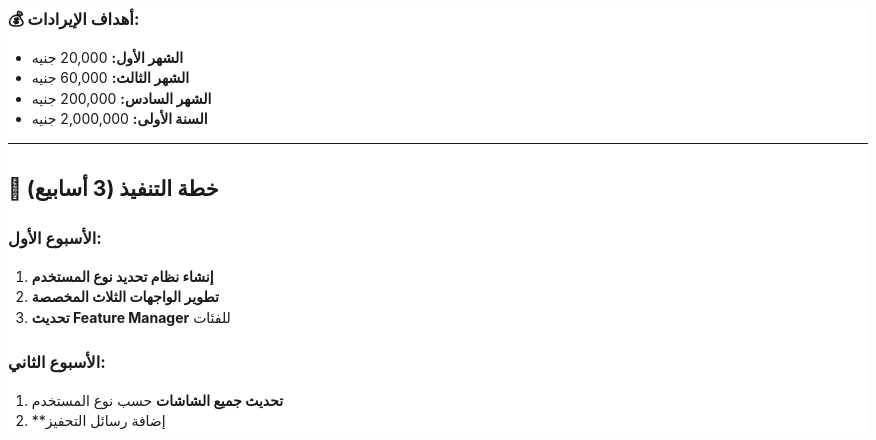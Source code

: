 ### 💰 أهداف الإيرادات:
- **الشهر الأول:** 20,000 جنيه
- **الشهر الثالث:** 60,000 جنيه
- **الشهر السادس:** 200,000 جنيه
- **السنة الأولى:** 2,000,000 جنيه

---

## 🚀 خطة التنفيذ (3 أسابيع)

### الأسبوع الأول:
1. **إنشاء نظام تحديد نوع المستخدم**
2. **تطوير الواجهات الثلاث المخصصة**
3. **تحديث Feature Manager** للفئات

### الأسبوع الثاني:
1. **تحديث جميع الشاشات** حسب نوع المستخدم
2. **إضافة رسائل التحفيز